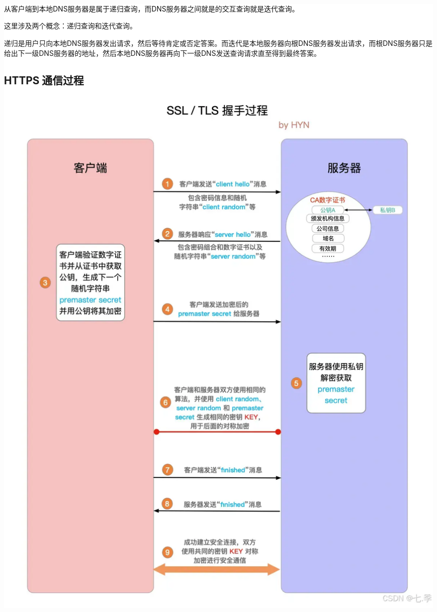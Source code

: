 <font style="color:#121212;">从客户端到本地DNS服务器是属于递归查询，而DNS服务器之间就是的交互查询就是迭代查询。</font>

这里涉及两个概念：递归查询和迭代查询。

递归是用户只向本地DNS服务器发出请求，然后等待肯定或否定答案。而迭代是本地服务器向根DNS服务器发出请求，而根DNS服务器只是给出下一级DNS服务器的地址，然后本地DNS服务器再向下一级DNS发送查询请求直至得到最终答案。



## HTTPS 通信过程

![在这里插入图片描述](./images/04970bbe5e4c4c018e54674976a4e9be.webp)
